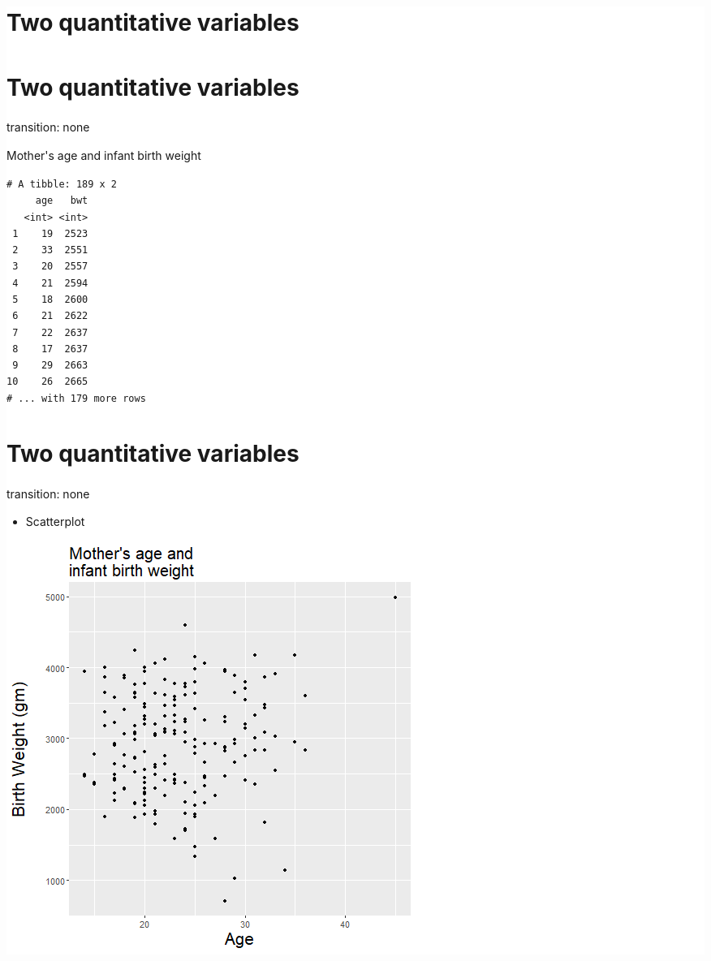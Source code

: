 
Two quantitative variables
========================================================


Two quantitative variables
========================================================
transition: none

Mother's age and infant birth weight


```
# A tibble: 189 x 2
     age   bwt
   <int> <int>
 1    19  2523
 2    33  2551
 3    20  2557
 4    21  2594
 5    18  2600
 6    21  2622
 7    22  2637
 8    17  2637
 9    29  2663
10    26  2665
# ... with 179 more rows
```


Two quantitative variables
========================================================
transition: none

* Scatterplot

![plot of chunk unnamed-chunk-23](GraphTypes_short-figure/unnamed-chunk-23-1.png)
